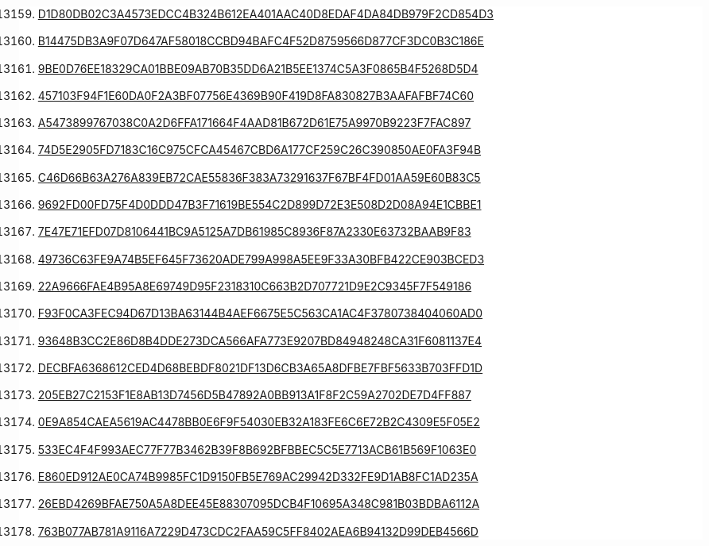 13159. [D1D80DB02C3A4573EDCC4B324B612EA401AAC40D8EDAF4DA84DB979F2CD854D3](https://testnet-explorer.binance.org/tx/D1D80DB02C3A4573EDCC4B324B612EA401AAC40D8EDAF4DA84DB979F2CD854D3)

13160. [B14475DB3A9F07D647AF58018CCBD94BAFC4F52D8759566D877CF3DC0B3C186E](https://testnet-explorer.binance.org/tx/B14475DB3A9F07D647AF58018CCBD94BAFC4F52D8759566D877CF3DC0B3C186E)

13161. [9BE0D76EE18329CA01BBE09AB70B35DD6A21B5EE1374C5A3F0865B4F5268D5D4](https://testnet-explorer.binance.org/tx/9BE0D76EE18329CA01BBE09AB70B35DD6A21B5EE1374C5A3F0865B4F5268D5D4)

13162. [457103F94F1E60DA0F2A3BF07756E4369B90F419D8FA830827B3AAFAFBF74C60](https://testnet-explorer.binance.org/tx/457103F94F1E60DA0F2A3BF07756E4369B90F419D8FA830827B3AAFAFBF74C60)

13163. [A5473899767038C0A2D6FFA171664F4AAD81B672D61E75A9970B9223F7FAC897](https://testnet-explorer.binance.org/tx/A5473899767038C0A2D6FFA171664F4AAD81B672D61E75A9970B9223F7FAC897)

13164. [74D5E2905FD7183C16C975CFCA45467CBD6A177CF259C26C390850AE0FA3F94B](https://testnet-explorer.binance.org/tx/74D5E2905FD7183C16C975CFCA45467CBD6A177CF259C26C390850AE0FA3F94B)

13165. [C46D66B63A276A839EB72CAE55836F383A73291637F67BF4FD01AA59E60B83C5](https://testnet-explorer.binance.org/tx/C46D66B63A276A839EB72CAE55836F383A73291637F67BF4FD01AA59E60B83C5)

13166. [9692FD00FD75F4D0DDD47B3F71619BE554C2D899D72E3E508D2D08A94E1CBBE1](https://testnet-explorer.binance.org/tx/9692FD00FD75F4D0DDD47B3F71619BE554C2D899D72E3E508D2D08A94E1CBBE1)

13167. [7E47E71EFD07D8106441BC9A5125A7DB61985C8936F87A2330E63732BAAB9F83](https://testnet-explorer.binance.org/tx/7E47E71EFD07D8106441BC9A5125A7DB61985C8936F87A2330E63732BAAB9F83)

13168. [49736C63FE9A74B5EF645F73620ADE799A998A5EE9F33A30BFB422CE903BCED3](https://testnet-explorer.binance.org/tx/49736C63FE9A74B5EF645F73620ADE799A998A5EE9F33A30BFB422CE903BCED3)

13169. [22A9666FAE4B95A8E69749D95F2318310C663B2D707721D9E2C9345F7F549186](https://testnet-explorer.binance.org/tx/22A9666FAE4B95A8E69749D95F2318310C663B2D707721D9E2C9345F7F549186)

13170. [F93F0CA3FEC94D67D13BA63144B4AEF6675E5C563CA1AC4F3780738404060AD0](https://testnet-explorer.binance.org/tx/F93F0CA3FEC94D67D13BA63144B4AEF6675E5C563CA1AC4F3780738404060AD0)

13171. [93648B3CC2E86D8B4DDE273DCA566AFA773E9207BD84948248CA31F6081137E4](https://testnet-explorer.binance.org/tx/93648B3CC2E86D8B4DDE273DCA566AFA773E9207BD84948248CA31F6081137E4)

13172. [DECBFA6368612CED4D68BEBDF8021DF13D6CB3A65A8DFBE7FBF5633B703FFD1D](https://testnet-explorer.binance.org/tx/DECBFA6368612CED4D68BEBDF8021DF13D6CB3A65A8DFBE7FBF5633B703FFD1D)

13173. [205EB27C2153F1E8AB13D7456D5B47892A0BB913A1F8F2C59A2702DE7D4FF887](https://testnet-explorer.binance.org/tx/205EB27C2153F1E8AB13D7456D5B47892A0BB913A1F8F2C59A2702DE7D4FF887)

13174. [0E9A854CAEA5619AC4478BB0E6F9F54030EB32A183FE6C6E72B2C4309E5F05E2](https://testnet-explorer.binance.org/tx/0E9A854CAEA5619AC4478BB0E6F9F54030EB32A183FE6C6E72B2C4309E5F05E2)

13175. [533EC4F4F993AEC77F77B3462B39F8B692BFBBEC5C5E7713ACB61B569F1063E0](https://testnet-explorer.binance.org/tx/533EC4F4F993AEC77F77B3462B39F8B692BFBBEC5C5E7713ACB61B569F1063E0)

13176. [E860ED912AE0CA74B9985FC1D9150FB5E769AC29942D332FE9D1AB8FC1AD235A](https://testnet-explorer.binance.org/tx/E860ED912AE0CA74B9985FC1D9150FB5E769AC29942D332FE9D1AB8FC1AD235A)

13177. [26EBD4269BFAE750A5A8DEE45E88307095DCB4F10695A348C981B03BDBA6112A](https://testnet-explorer.binance.org/tx/26EBD4269BFAE750A5A8DEE45E88307095DCB4F10695A348C981B03BDBA6112A)

13178. [763B077AB781A9116A7229D473CDC2FAA59C5FF8402AEA6B94132D99DEB4566D](https://testnet-explorer.binance.org/tx/763B077AB781A9116A7229D473CDC2FAA59C5FF8402AEA6B94132D99DEB4566D)

